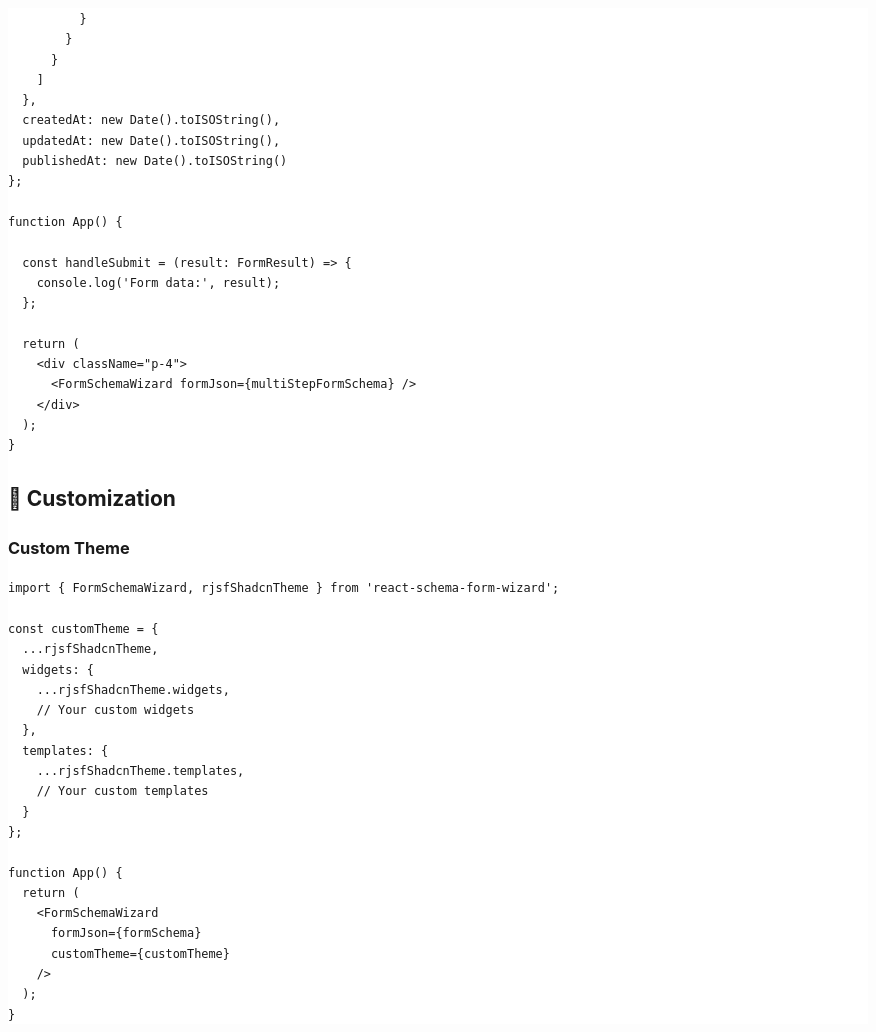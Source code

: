 ```tsx
          }
        }
      }
    ]
  },
  createdAt: new Date().toISOString(),
  updatedAt: new Date().toISOString(),
  publishedAt: new Date().toISOString()
};

function App() {

  const handleSubmit = (result: FormResult) => {
    console.log('Form data:', result);
  };

  return (
    <div className="p-4">
      <FormSchemaWizard formJson={multiStepFormSchema} />
    </div>
  );
}
```

## 🎨 Customization

### Custom Theme

```tsx
import { FormSchemaWizard, rjsfShadcnTheme } from 'react-schema-form-wizard';

const customTheme = {
  ...rjsfShadcnTheme,
  widgets: {
    ...rjsfShadcnTheme.widgets,
    // Your custom widgets
  },
  templates: {
    ...rjsfShadcnTheme.templates,
    // Your custom templates
  }
};

function App() {
  return (
    <FormSchemaWizard 
      formJson={formSchema}
      customTheme={customTheme}
    />
  );
}
```
